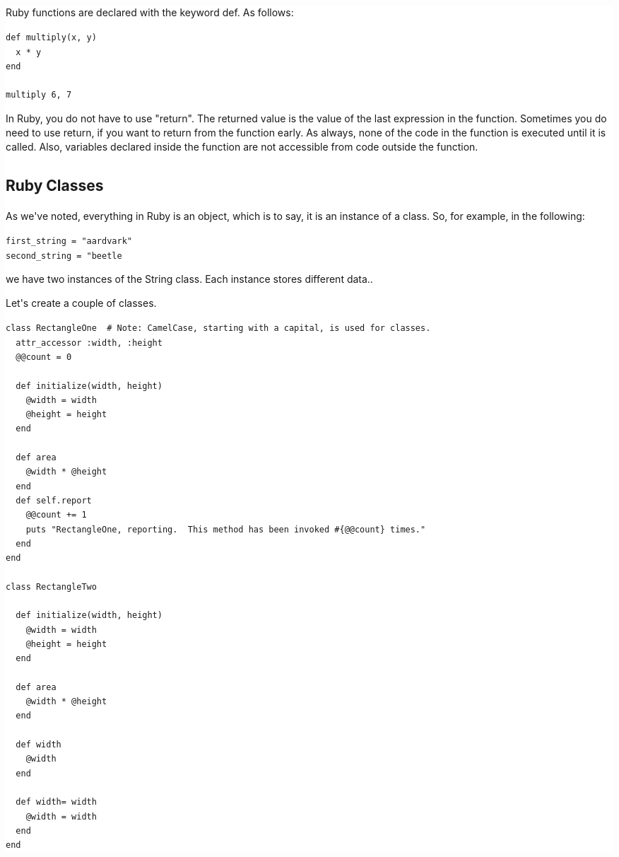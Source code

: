 Ruby functions are declared with the keyword def.  As follows:

```
def multiply(x, y)
  x * y
end

multiply 6, 7

```
In Ruby, you do not have to use "return".  The returned value is the value of the last expression in the function.  Sometimes you do need to use return, if you want to return from the function early.  As always, none of the code in the function is executed until it is called.  Also, variables declared inside the function are not accessible from code outside the function.

## Ruby Classes

As we've noted, everything in Ruby is an object, which is to say, it is an instance of a class.  So, for example, in the following:
```
first_string = "aardvark"
second_string = "beetle
```
we have two instances of the String class.  Each instance stores different data..

Let's create a couple of classes.
```
class RectangleOne  # Note: CamelCase, starting with a capital, is used for classes.
  attr_accessor :width, :height
  @@count = 0

  def initialize(width, height)
    @width = width
    @height = height
  end

  def area
    @width * @height
  end
  def self.report
    @@count += 1
    puts "RectangleOne, reporting.  This method has been invoked #{@@count} times."
  end
end

class RectangleTwo
  
  def initialize(width, height)
    @width = width
    @height = height
  end

  def area
    @width * @height
  end

  def width
    @width
  end

  def width= width
    @width = width
  end
end

```